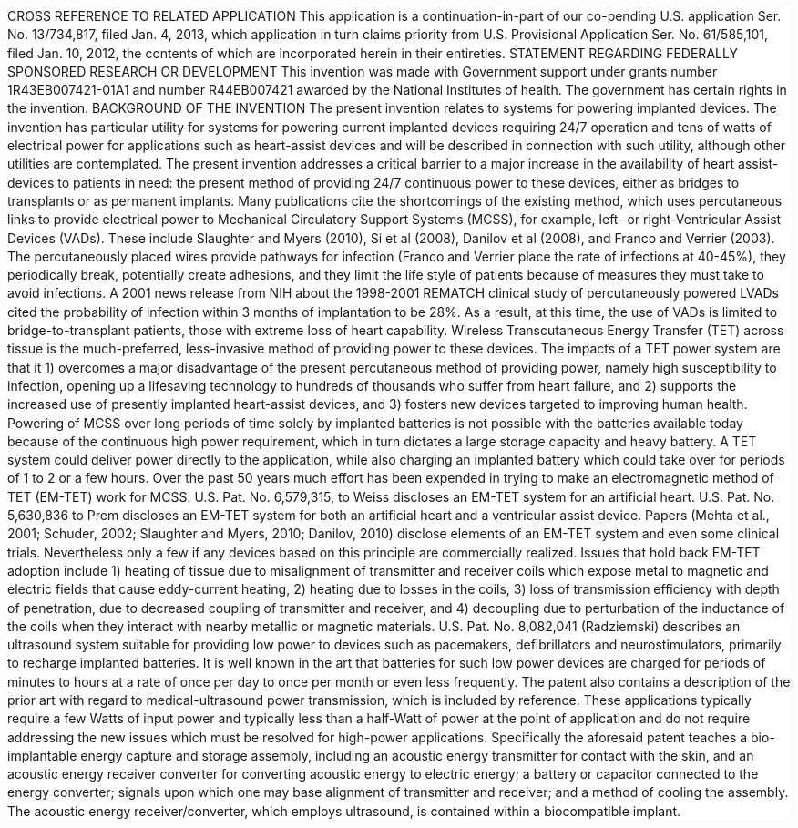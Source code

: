 CROSS REFERENCE TO RELATED APPLICATION
This application is a continuation-in-part of our co-pending U.S. application Ser. No. 13/734,817, filed Jan. 4, 2013, which application in turn claims priority from U.S. Provisional Application Ser. No. 61/585,101, filed Jan. 10, 2012, the contents of which are incorporated herein in their entireties.
STATEMENT REGARDING FEDERALLY SPONSORED RESEARCH OR DEVELOPMENT
This invention was made with Government support under grants number 1R43EB007421-01A1 and number R44EB007421 awarded by the National Institutes of health. The government has certain rights in the invention.
BACKGROUND OF THE INVENTION
The present invention relates to systems for powering implanted devices. The invention has particular utility for systems for powering current implanted devices requiring 24/7 operation and tens of watts of electrical power for applications such as heart-assist devices and will be described in connection with such utility, although other utilities are contemplated.
The present invention addresses a critical barrier to a major increase in the availability of heart assist-devices to patients in need: the present method of providing 24/7 continuous power to these devices, either as bridges to transplants or as permanent implants. Many publications cite the shortcomings of the existing method, which uses percutaneous links to provide electrical power to Mechanical Circulatory Support Systems (MCSS), for example, left- or right-Ventricular Assist Devices (VADs). These include Slaughter and Myers (2010), Si et al (2008), Danilov et al (2008), and Franco and Verrier (2003). The percutaneously placed wires provide pathways for infection (Franco and Verrier place the rate of infections at 40-45%), they periodically break, potentially create adhesions, and they limit the life style of patients because of measures they must take to avoid infections. A 2001 news release from NIH about the 1998-2001 REMATCH clinical study of percutaneously powered LVADs cited the probability of infection within 3 months of implantation to be 28%. As a result, at this time, the use of VADs is limited to bridge-to-transplant patients, those with extreme loss of heart capability.
Wireless Transcutaneous Energy Transfer (TET) across tissue is the much-preferred, less-invasive method of providing power to these devices. The impacts of a TET power system are that it 1) overcomes a major disadvantage of the present percutaneous method of providing power, namely high susceptibility to infection, opening up a lifesaving technology to hundreds of thousands who suffer from heart failure, and 2) supports the increased use of presently implanted heart-assist devices, and 3) fosters new devices targeted to improving human health.
Powering of MCSS over long periods of time solely by implanted batteries is not possible with the batteries available today because of the continuous high power requirement, which in turn dictates a large storage capacity and heavy battery. A TET system could deliver power directly to the application, while also charging an implanted battery which could take over for periods of 1 to 2 or a few hours. Over the past 50 years much effort has been expended in trying to make an electromagnetic method of TET (EM-TET) work for MCSS. U.S. Pat. No. 6,579,315, to Weiss discloses an EM-TET system for an artificial heart. U.S. Pat. No. 5,630,836 to Prem discloses an EM-TET system for both an artificial heart and a ventricular assist device. Papers (Mehta et al., 2001; Schuder, 2002; Slaughter and Myers, 2010; Danilov, 2010) disclose elements of an EM-TET system and even some clinical trials. Nevertheless only a few if any devices based on this principle are commercially realized. Issues that hold back EM-TET adoption include 1) heating of tissue due to misalignment of transmitter and receiver coils which expose metal to magnetic and electric fields that cause eddy-current heating, 2) heating due to losses in the coils, 3) loss of transmission efficiency with depth of penetration, due to decreased coupling of transmitter and receiver, and 4) decoupling due to perturbation of the inductance of the coils when they interact with nearby metallic or magnetic materials.
U.S. Pat. No. 8,082,041 (Radziemski) describes an ultrasound system suitable for providing low power to devices such as pacemakers, defibrillators and neurostimulators, primarily to recharge implanted batteries. It is well known in the art that batteries for such low power devices are charged for periods of minutes to hours at a rate of once per day to once per month or even less frequently. The patent also contains a description of the prior art with regard to medical-ultrasound power transmission, which is included by reference. These applications typically require a few Watts of input power and typically less than a half-Watt of power at the point of application and do not require addressing the new issues which must be resolved for high-power applications. Specifically the aforesaid patent teaches a bio-implantable energy capture and storage assembly, including an acoustic energy transmitter for contact with the skin, and an acoustic energy receiver converter for converting acoustic energy to electric energy; a battery or capacitor connected to the energy converter; signals upon which one may base alignment of transmitter and receiver; and a method of cooling the assembly. The acoustic energy receiver/converter, which employs ultrasound, is contained within a biocompatible implant.